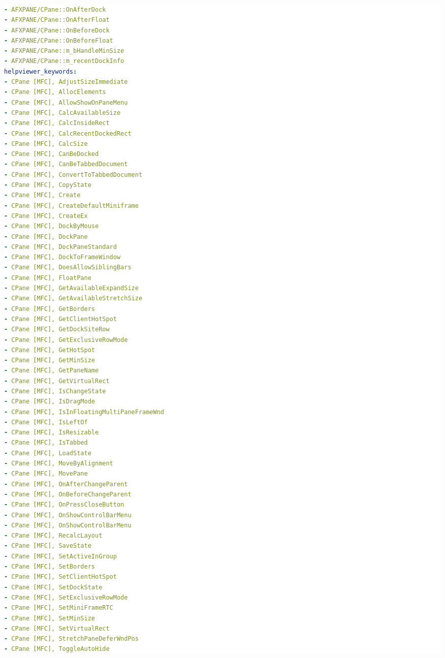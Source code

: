 ```yaml
- AFXPANE/CPane::OnAfterDock
- AFXPANE/CPane::OnAfterFloat
- AFXPANE/CPane::OnBeforeDock
- AFXPANE/CPane::OnBeforeFloat
- AFXPANE/CPane::m_bHandleMinSize
- AFXPANE/CPane::m_recentDockInfo
helpviewer_keywords:
- CPane [MFC], AdjustSizeImmediate
- CPane [MFC], AllocElements
- CPane [MFC], AllowShowOnPaneMenu
- CPane [MFC], CalcAvailableSize
- CPane [MFC], CalcInsideRect
- CPane [MFC], CalcRecentDockedRect
- CPane [MFC], CalcSize
- CPane [MFC], CanBeDocked
- CPane [MFC], CanBeTabbedDocument
- CPane [MFC], ConvertToTabbedDocument
- CPane [MFC], CopyState
- CPane [MFC], Create
- CPane [MFC], CreateDefaultMiniframe
- CPane [MFC], CreateEx
- CPane [MFC], DockByMouse
- CPane [MFC], DockPane
- CPane [MFC], DockPaneStandard
- CPane [MFC], DockToFrameWindow
- CPane [MFC], DoesAllowSiblingBars
- CPane [MFC], FloatPane
- CPane [MFC], GetAvailableExpandSize
- CPane [MFC], GetAvailableStretchSize
- CPane [MFC], GetBorders
- CPane [MFC], GetClientHotSpot
- CPane [MFC], GetDockSiteRow
- CPane [MFC], GetExclusiveRowMode
- CPane [MFC], GetHotSpot
- CPane [MFC], GetMinSize
- CPane [MFC], GetPaneName
- CPane [MFC], GetVirtualRect
- CPane [MFC], IsChangeState
- CPane [MFC], IsDragMode
- CPane [MFC], IsInFloatingMultiPaneFrameWnd
- CPane [MFC], IsLeftOf
- CPane [MFC], IsResizable
- CPane [MFC], IsTabbed
- CPane [MFC], LoadState
- CPane [MFC], MoveByAlignment
- CPane [MFC], MovePane
- CPane [MFC], OnAfterChangeParent
- CPane [MFC], OnBeforeChangeParent
- CPane [MFC], OnPressCloseButton
- CPane [MFC], OnShowControlBarMenu
- CPane [MFC], OnShowControlBarMenu
- CPane [MFC], RecalcLayout
- CPane [MFC], SaveState
- CPane [MFC], SetActiveInGroup
- CPane [MFC], SetBorders
- CPane [MFC], SetClientHotSpot
- CPane [MFC], SetDockState
- CPane [MFC], SetExclusiveRowMode
- CPane [MFC], SetMiniFrameRTC
- CPane [MFC], SetMinSize
- CPane [MFC], SetVirtualRect
- CPane [MFC], StretchPaneDeferWndPos
- CPane [MFC], ToggleAutoHide
```